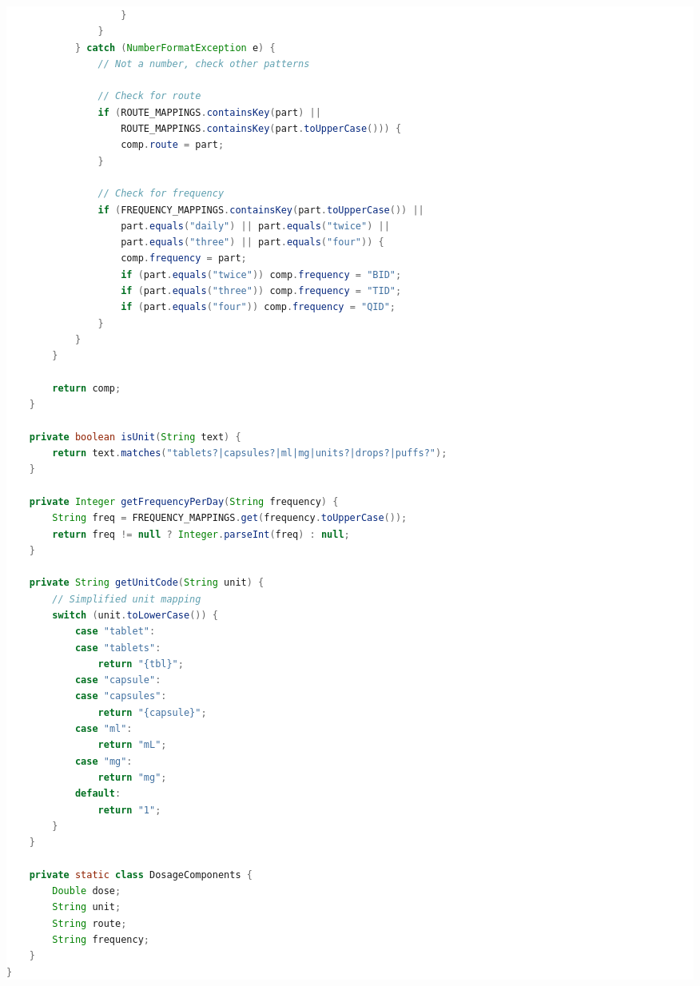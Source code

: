 ```java
                    }
                }
            } catch (NumberFormatException e) {
                // Not a number, check other patterns
                
                // Check for route
                if (ROUTE_MAPPINGS.containsKey(part) || 
                    ROUTE_MAPPINGS.containsKey(part.toUpperCase())) {
                    comp.route = part;
                }
                
                // Check for frequency
                if (FREQUENCY_MAPPINGS.containsKey(part.toUpperCase()) ||
                    part.equals("daily") || part.equals("twice") || 
                    part.equals("three") || part.equals("four")) {
                    comp.frequency = part;
                    if (part.equals("twice")) comp.frequency = "BID";
                    if (part.equals("three")) comp.frequency = "TID";
                    if (part.equals("four")) comp.frequency = "QID";
                }
            }
        }
        
        return comp;
    }
    
    private boolean isUnit(String text) {
        return text.matches("tablets?|capsules?|ml|mg|units?|drops?|puffs?");
    }
    
    private Integer getFrequencyPerDay(String frequency) {
        String freq = FREQUENCY_MAPPINGS.get(frequency.toUpperCase());
        return freq != null ? Integer.parseInt(freq) : null;
    }
    
    private String getUnitCode(String unit) {
        // Simplified unit mapping
        switch (unit.toLowerCase()) {
            case "tablet":
            case "tablets":
                return "{tbl}";
            case "capsule":
            case "capsules":
                return "{capsule}";
            case "ml":
                return "mL";
            case "mg":
                return "mg";
            default:
                return "1";
        }
    }
    
    private static class DosageComponents {
        Double dose;
        String unit;
        String route;
        String frequency;
    }
}
```
